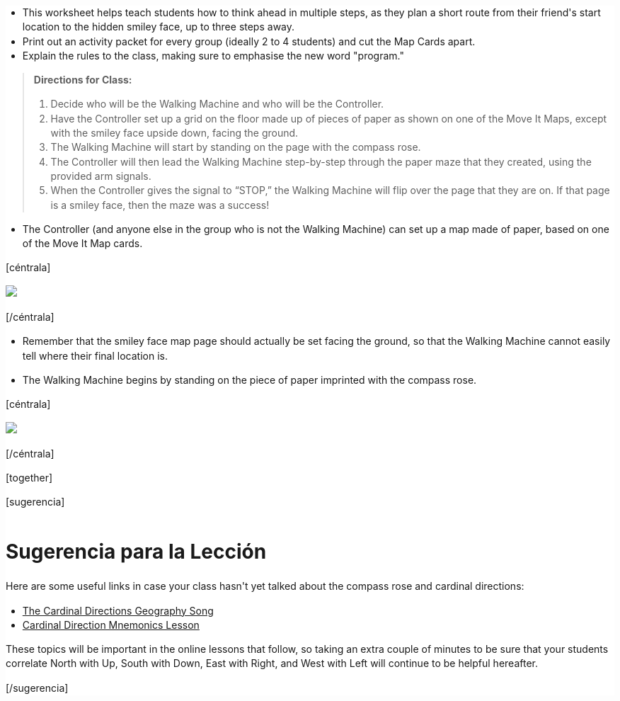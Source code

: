   * This worksheet helps teach students how to think ahead in multiple steps, as they plan a short route from their friend's start location to the hidden smiley face, up to three steps away.
  * Print out an activity packet for every group (ideally 2 to 4 students) and cut the Map Cards apart. 
  * Explain the rules to the class, making sure to emphasise the new word "program."

> **Directions for Class:**
> 
>   1. Decide who will be the Walking Machine and who will be the Controller. 
>   2. Have the Controller set up a grid on the floor made up of pieces of paper as shown on one of the Move It Maps, except with the smiley face upside down, facing the ground.
>   3. The Walking Machine will start by standing on the page with the compass rose.
>   4. The Controller will then lead the Walking Machine step-by-step through the paper maze that they created, using the provided arm signals.
>   5. When the Controller gives the signal to “STOP,” the Walking Machine will flip over the page that they are on. If that page is a smiley face, then the maze was a success!

  * The Controller (and anyone else in the group who is not the Walking Machine) can set up a map made of paper, based on one of the Move It Map cards.

[céntrala]

![](MoveItMap.png)

[/céntrala]

  * Remember that the smiley face map page should actually be set facing the ground, so that the Walking Machine cannot easily tell where their final location is.

  * The Walking Machine begins by standing on the piece of paper imprinted with the compass rose.

[céntrala]

![](rose.png)

[/céntrala]

[together]

[sugerencia]

# Sugerencia para la Lección

  
Here are some useful links in case your class hasn't yet talked about the compass rose and cardinal directions:

  * [The Cardinal Directions Geography Song](http://youtu.be/UeeLivQH7Ok)
  * [Cardinal Direction Mnemonics Lesson](http://www.instructables.com/id/Cardinal-Direction-Mnemonics-with-3rd-Graders/)

These topics will be important in the online lessons that follow, so taking an extra couple of minutes to be sure that your students correlate North with Up, South with Down, East with Right, and West with Left will continue to be helpful hereafter.

[/sugerencia]
